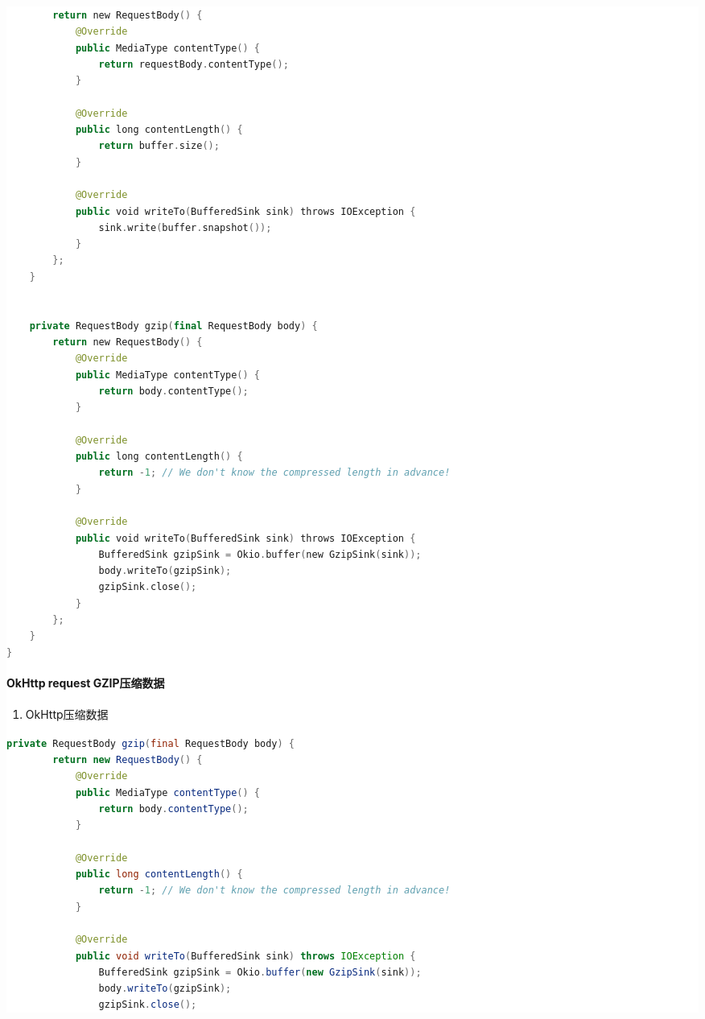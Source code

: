 ```kotlin
        return new RequestBody() {
            @Override
            public MediaType contentType() {
                return requestBody.contentType();
            }

            @Override
            public long contentLength() {
                return buffer.size();
            }

            @Override
            public void writeTo(BufferedSink sink) throws IOException {
                sink.write(buffer.snapshot());
            }
        };
    }


    private RequestBody gzip(final RequestBody body) {
        return new RequestBody() {
            @Override
            public MediaType contentType() {
                return body.contentType();
            }

            @Override
            public long contentLength() {
                return -1; // We don't know the compressed length in advance!
            }

            @Override
            public void writeTo(BufferedSink sink) throws IOException {
                BufferedSink gzipSink = Okio.buffer(new GzipSink(sink));
                body.writeTo(gzipSink);
                gzipSink.close();
            }
        };
    }
}
```

#### OkHttp request GZIP压缩数据

1. OkHttp压缩数据

```java
private RequestBody gzip(final RequestBody body) {
        return new RequestBody() {
            @Override
            public MediaType contentType() {
                return body.contentType();
            }
 
            @Override
            public long contentLength() {
                return -1; // We don't know the compressed length in advance!
            }
 
            @Override
            public void writeTo(BufferedSink sink) throws IOException {
                BufferedSink gzipSink = Okio.buffer(new GzipSink(sink));
                body.writeTo(gzipSink);
                gzipSink.close();
```